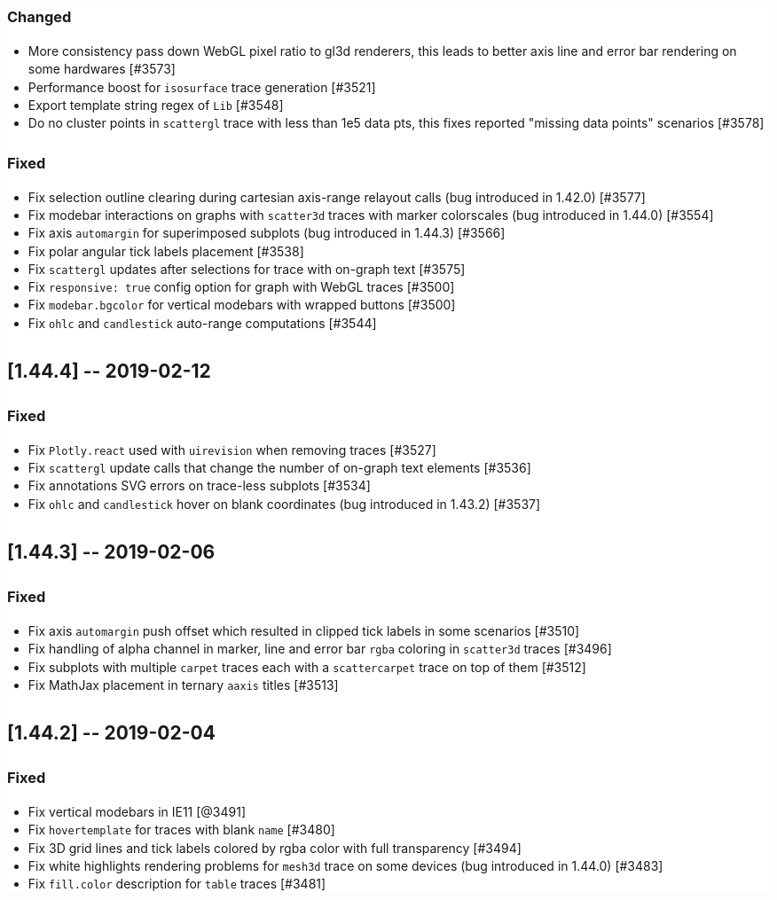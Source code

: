 ### Changed
- More consistency pass down WebGL pixel ratio to gl3d renderers,
  this leads to better axis line and error bar rendering on some hardwares [#3573]
- Performance boost for `isosurface` trace generation [#3521]
- Export template string regex of `Lib` [#3548]
- Do no cluster points in  `scattergl` trace with less than 1e5 data pts,
  this fixes reported "missing data points" scenarios [#3578]

### Fixed
- Fix selection outline clearing during cartesian axis-range relayout calls
  (bug introduced in 1.42.0) [#3577]
- Fix modebar interactions on graphs with `scatter3d` traces with
  marker colorscales (bug introduced in 1.44.0) [#3554]
- Fix axis `automargin` for superimposed subplots (bug introduced in 1.44.3) [#3566]
- Fix polar angular tick labels placement [#3538]
- Fix `scattergl` updates after selections for trace with on-graph text [#3575]
- Fix `responsive: true` config option for graph with WebGL traces [#3500]
- Fix `modebar.bgcolor` for vertical modebars with wrapped buttons [#3500]
- Fix `ohlc` and `candlestick` auto-range computations [#3544]


## [1.44.4] -- 2019-02-12

### Fixed
- Fix `Plotly.react` used with `uirevision` when removing traces [#3527]
- Fix `scattergl` update calls that change the number of on-graph text elements [#3536]
- Fix annotations SVG errors on trace-less subplots [#3534]
- Fix `ohlc` and `candlestick` hover on blank coordinates (bug introduced in 1.43.2) [#3537]


## [1.44.3] -- 2019-02-06

### Fixed
- Fix axis `automargin` push offset which resulted in clipped
  tick labels in some scenarios [#3510]
- Fix handling of alpha channel in marker, line and error bar `rgba`
  coloring in `scatter3d` traces [#3496]
- Fix subplots with multiple `carpet` traces each with a `scattercarpet`
  trace on top of them [#3512]
- Fix MathJax placement in ternary `aaxis` titles [#3513]


## [1.44.2] -- 2019-02-04

### Fixed
- Fix vertical modebars in IE11 [@3491]
- Fix `hovertemplate` for traces with blank `name` [#3480]
- Fix 3D grid lines and tick labels colored by rgba color
  with full transparency [#3494]
- Fix white highlights rendering problems for `mesh3d` trace on
  some devices (bug introduced in 1.44.0) [#3483]
- Fix `fill.color` description for `table` traces [#3481]
